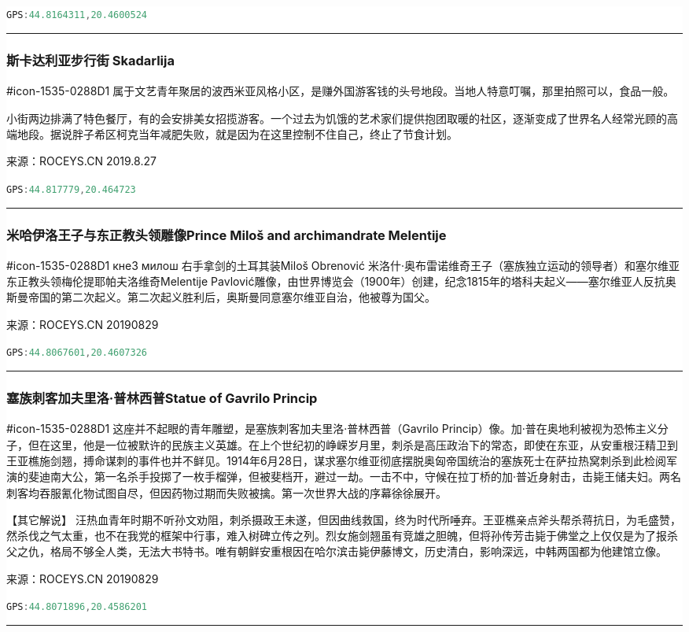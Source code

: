 
```js
GPS:44.8164311,20.4600524
```

***

### 斯卡达利亚步行街 Skadarlija
#icon-1535-0288D1
属于文艺青年聚居的波西米亚风格小区，是赚外国游客钱的头号地段。当地人特意叮嘱，那里拍照可以，食品一般。

小街两边排满了特色餐厅，有的会安排美女招揽游客。一个过去为饥饿的艺术家们提供抱团取暖的社区，逐渐变成了世界名人经常光顾的高端地段。据说胖子希区柯克当年减肥失败，就是因为在这里控制不住自己，终止了节食计划。


来源：ROCEYS.CN 2019.8.27


```js
GPS:44.817779,20.464723
```

***

### 米哈伊洛王子与东正教头领雕像Prince Miloš and archimandrate Melentije
#icon-1535-0288D1
кнеЗ милош
右手拿剑的土耳其装Miloš Obrenović	米洛什·奥布雷诺维奇王子（塞族独立运动的领导者）和塞尔维亚东正教头领梅伦提耶帕夫洛维奇Melentije Pavlović雕像，由世界博览会（1900年）创建，纪念1815年的塔科夫起义——塞尔维亚人反抗奥斯曼帝国的第二次起义。第二次起义胜利后，奥斯曼同意塞尔维亚自治，他被尊为国父。


来源：ROCEYS.CN 20190829


```js
GPS:44.8067601,20.4607326
```

***

### 塞族刺客加夫里洛·普林西普Statue of Gavrilo Princip
#icon-1535-0288D1
这座并不起眼的青年雕塑，是塞族刺客加夫里洛·普林西普（Gavrilo Princip）像。加·普在奥地利被视为恐怖主义分子，但在这里，他是一位被默许的民族主义英雄。在上个世纪初的峥嵘岁月里，刺杀是高压政治下的常态，即使在东亚，从安重根汪精卫到王亚樵施剑翘，搏命谋刺的事件也并不鲜见。1914年6月28日，谋求塞尔维亚彻底摆脱奥匈帝国统治的塞族死士在萨拉热窝刺杀到此检阅军演的斐迪南大公，第一名杀手投掷了一枚手榴弹，但被斐档开，避过一劫。一击不中，守候在拉丁桥的加·普近身射击，击毙王储夫妇。两名刺客均吞服氰化物试图自尽，但因药物过期而失败被擒。第一次世界大战的序幕徐徐展开。

【其它解说】
汪热血青年时期不听孙文劝阻，刺杀摄政王未遂，但因曲线救国，终为时代所唾弃。王亚樵亲点斧头帮杀蒋抗日，为毛盛赞，然杀伐之气太重，也不在我党的框架中行事，难入树碑立传之列。烈女施剑翘虽有竞雄之胆魄，但将孙传芳击毙于佛堂之上仅仅是为了报杀父之仇，格局不够全人类，无法大书特书。唯有朝鲜安重根因在哈尔滨击毙伊藤博文，历史清白，影响深远，中韩两国都为他建馆立像。


来源：ROCEYS.CN 20190829


```js
GPS:44.8071896,20.4586201
```

***
